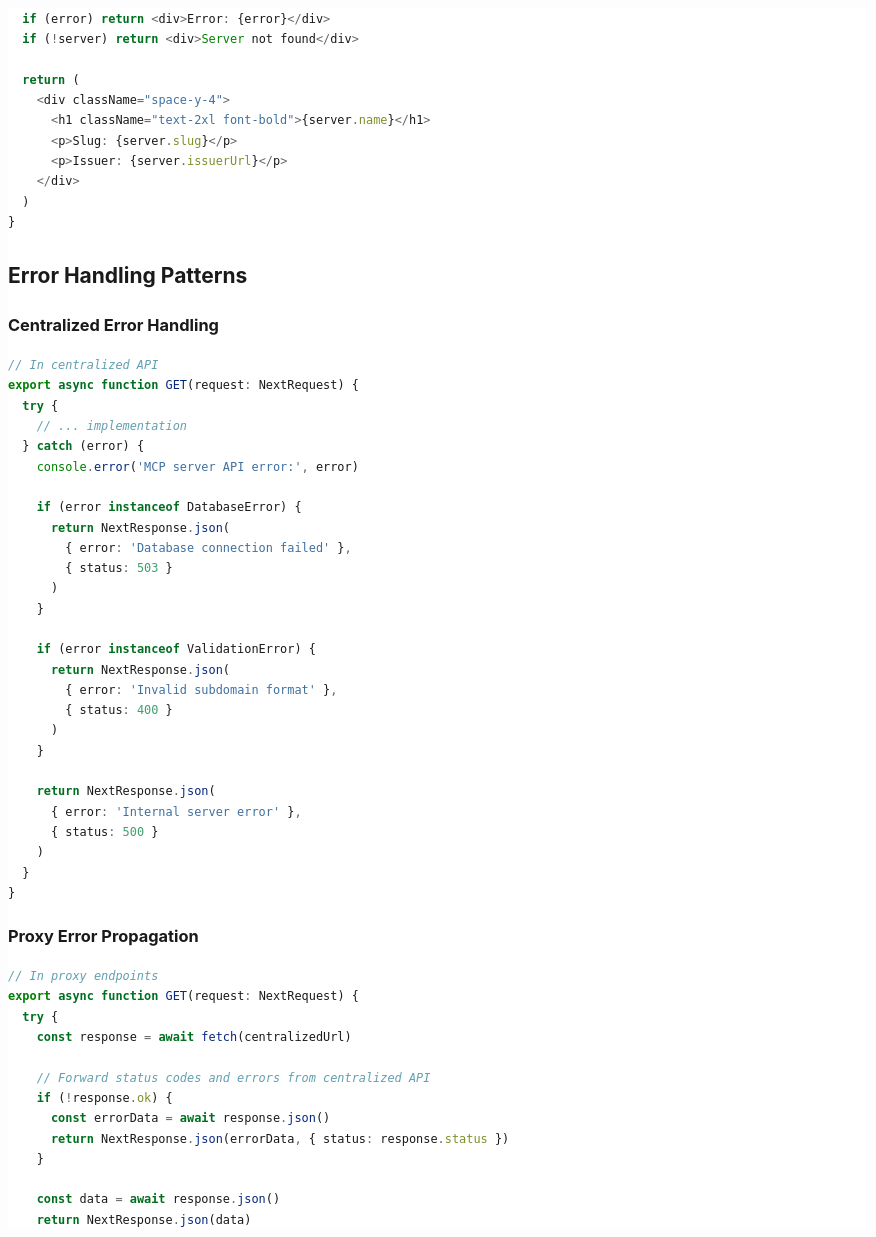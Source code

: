 ```typescript
  if (error) return <div>Error: {error}</div>
  if (!server) return <div>Server not found</div>

  return (
    <div className="space-y-4">
      <h1 className="text-2xl font-bold">{server.name}</h1>
      <p>Slug: {server.slug}</p>
      <p>Issuer: {server.issuerUrl}</p>
    </div>
  )
}
```

## Error Handling Patterns

### Centralized Error Handling

```typescript
// In centralized API
export async function GET(request: NextRequest) {
  try {
    // ... implementation
  } catch (error) {
    console.error('MCP server API error:', error)

    if (error instanceof DatabaseError) {
      return NextResponse.json(
        { error: 'Database connection failed' },
        { status: 503 }
      )
    }

    if (error instanceof ValidationError) {
      return NextResponse.json(
        { error: 'Invalid subdomain format' },
        { status: 400 }
      )
    }

    return NextResponse.json(
      { error: 'Internal server error' },
      { status: 500 }
    )
  }
}
```

### Proxy Error Propagation

```typescript
// In proxy endpoints
export async function GET(request: NextRequest) {
  try {
    const response = await fetch(centralizedUrl)

    // Forward status codes and errors from centralized API
    if (!response.ok) {
      const errorData = await response.json()
      return NextResponse.json(errorData, { status: response.status })
    }

    const data = await response.json()
    return NextResponse.json(data)
```